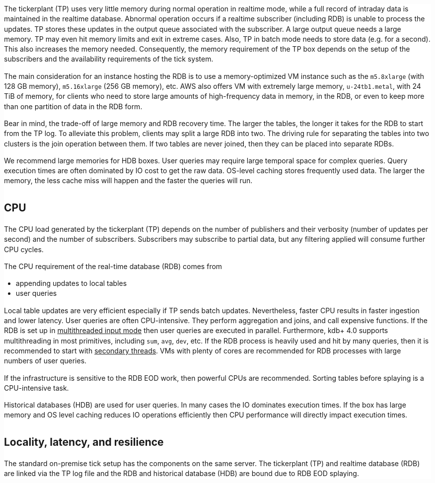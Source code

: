 The tickerplant (TP) uses very little memory during normal operation in realtime mode, while a full record of intraday data is maintained in the realtime database. Abnormal operation occurs if a realtime subscriber (including RDB) is unable to process the updates. TP stores these updates in the output queue associated with the subscriber. A large output queue needs a large memory. TP may even hit memory limits and exit in extreme cases. Also, TP in batch mode needs to store data (e.g. for a second). This also increases the memory needed. Consequently, the memory requirement of the TP box depends on the setup of the subscribers and the availability requirements of the tick system.

The main consideration for an instance hosting the RDB is to use a memory-optimized VM instance such as the `m5.8xlarge` (with 128 GB memory), `m5.16xlarge` (256 GB memory), etc. AWS also offers VM with extremely large memory, `u-24tb1.metal`, with 24 TiB of memory, for clients who need to store large amounts of high-frequency data in memory, in the RDB, or even to keep more than one partition of data in the RDB form.

Bear in mind, the trade-off of large memory and RDB recovery time. The larger the tables, the longer it takes for the RDB to start from the TP log. To alleviate this problem, clients may split a large RDB into two. The driving rule for separating the tables into two clusters is the join operation between them. If two tables are never joined, then they can be placed into separate RDBs.

We recommend large memories for HDB boxes. User queries may require large temporal space for complex queries. Query execution times are often dominated by IO cost to get the raw data. OS-level caching stores frequently used data. The larger the memory, the less cache miss will happen and the faster the queries will run.


## CPU

The CPU load generated by the tickerplant (TP) depends on the number of publishers and their verbosity (number of updates per second) and the number of subscribers. Subscribers may subscribe to partial data, but any filtering applied will consume further CPU cycles.

The CPU requirement of the real-time database (RDB) comes from

-   appending updates to local tables
-   user queries

Local table updates are very efficient especially if TP sends batch updates. Nevertheless, faster CPU results in faster ingestion and lower latency. User queries are often CPU-intensive. They perform aggregation and joins, and call expensive functions. If the RDB is set up in [multithreaded input mode](../../kb/multithreaded-input.md) then user queries are executed in parallel. Furthermore, kdb+ 4.0 supports multithreading in most primitives, including `sum`, `avg`, `dev`, etc. If the RDB process is heavily used and hit by many queries, then it is recommended to start with [secondary threads](../../basics/cmdline.md#-s-secondary-threads). VMs with plenty of cores are recommended for RDB processes with large numbers of user queries.

If the infrastructure is sensitive to the RDB EOD work, then powerful CPUs are recommended. Sorting tables before splaying is a CPU-intensive task.

Historical databases (HDB) are used for user queries. In many cases the IO dominates execution times. If the box has large memory and OS level caching reduces IO operations efficiently then CPU performance will directly impact execution times.

## Locality, latency, and resilience

The standard  on-premise tick setup has the components on the same server. The tickerplant (TP) and realtime database (RDB) are linked via the TP log file and the RDB and historical database (HDB) are bound due to RDB EOD splaying.

